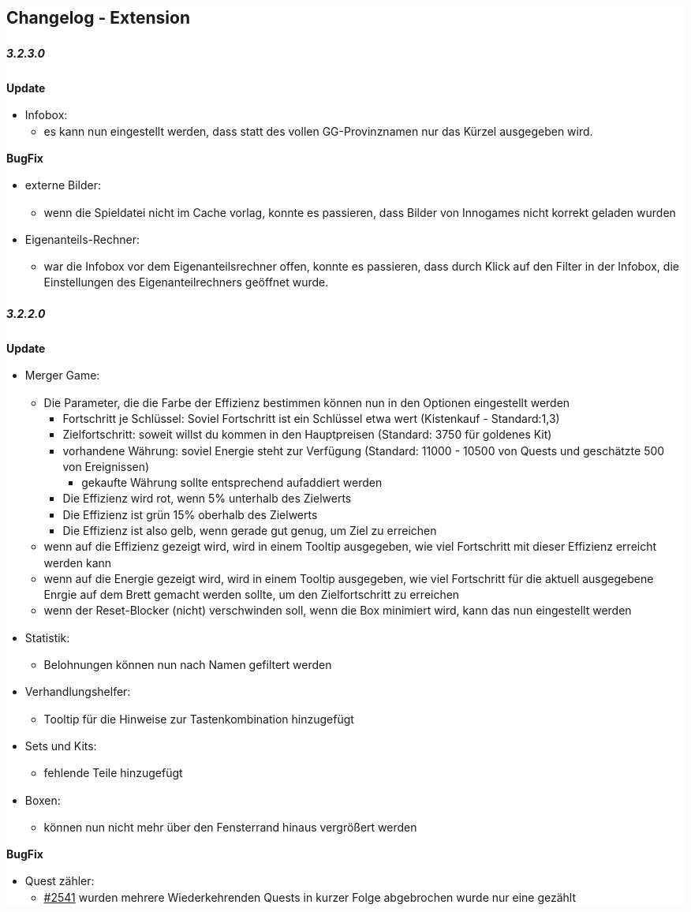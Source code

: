 ## Changelog - Extension

##### 3.2.3.0

**Update**
- Infobox:
	- es kann nun eingestellt werden, dass statt des vollen GG-Provinznamen nur das Kürzel ausgegeben wird.

**BugFix**
- externe Bilder:
	- wenn die Spieldatei nicht im Cache vorlag, konnte es passieren, dass Bilder von Innogames nicht korrekt geladen wurden

- Eigenanteils-Rechner:
	- war die Infobox vor dem Eigenanteilsrechner offen, konnte es passieren, dass durch Klick auf den Filter in der Infobox, die Einstellungen des Eigenanteilrechners geöffnet wurde.

##### 3.2.2.0

**Update**
- Merger Game:
	- Die Parameter, die die Farbe der Effizienz bestimmen können nun in den Optionen eingestellt werden
		- Fortschritt je Schlüssel: Soviel Fortschritt ist ein Schlüssel etwa wert (Kistenkauf - Standard:1,3)
		- Zielfortschritt: soweit willst du kommen in den Hauptpreisen (Standard: 3750 für goldenes Kit)
		- vorhandene Währung: soviel Energie steht zur Verfügung (Standard: 11000 - 10500 von Quests und geschätzte 500 von Ereignissen)
			- gekaufte Währung sollte entsprechend aufaddiert werden
		- Die Effizienz wird rot, wenn 5% unterhalb des Zielwerts
		- Die Effizienz ist grün 15% oberhalb des Zielwerts
		- Die Effizienz ist also gelb, wenn gerade gut genug, um Ziel zu erreichen
	- wenn auf die Effizienz gezeigt wird, wird in einem Tooltip ausgegeben, wie viel Fortschritt mit dieser Effizienz erreicht werden kann
	- wenn auf die Energie gezeigt wird, wird in einem Tooltip ausgegeben, wie viel Fortschritt für die aktuell ausgegebene Enrgie auf dem Brett gemacht werden sollte, um den Zielfortschritt zu erreichen
	- wenn der Reset-Blocker (nicht) verschwinden soll, wenn die Box minimiert wird, kann das nun eingestellt werden

- Statistik:
	- Belohnungen können nun nach Namen gefiltert werden

- Verhandlungshelfer:
	- Tooltip für die Hinweise zur Tastenkombination hinzugefügt

- Sets und Kits:
	- fehlende Teile hinzugefügt

- Boxen:
	- können nun nicht mehr über den Fensterrand hinaus vergrößert werden

**BugFix**
- Quest zähler:
	- [#2541](https://github.com/mainIine/foe-helfer-extension/issues/2541) wurden mehrere Wiederkehrenden Quests in kurzer Folge abgebrochen wurde nur eine gezählt
